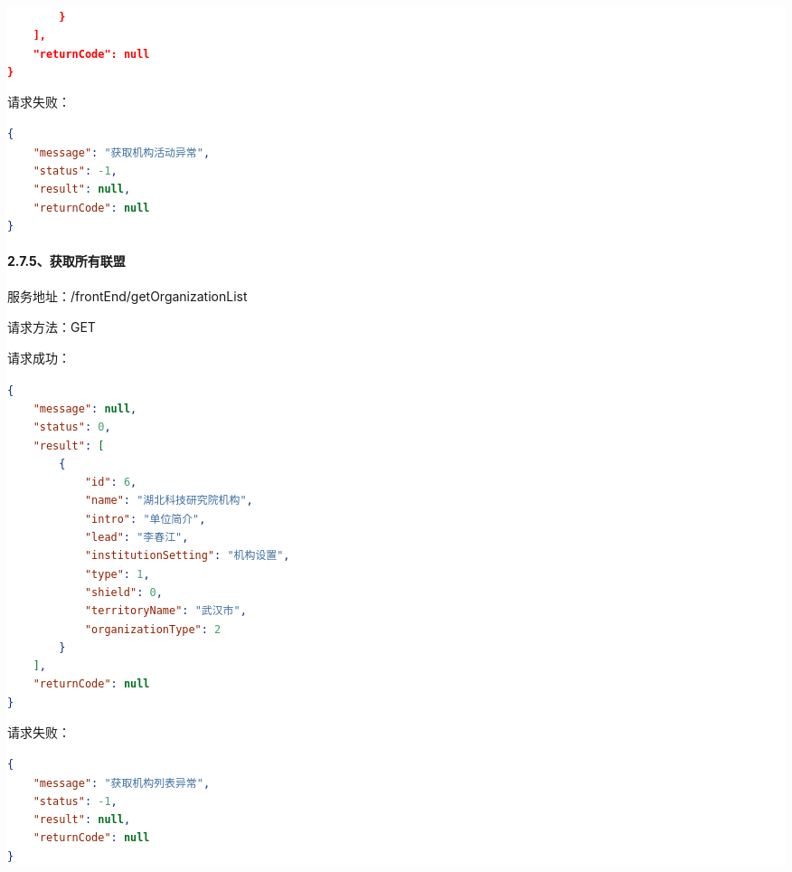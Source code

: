 ```json
        }
    ],
    "returnCode": null
}
```

请求失败：

```json
{
    "message": "获取机构活动异常",
    "status": -1,
    "result": null,
    "returnCode": null
}
```

#### 2.7.5、获取所有联盟

服务地址：/frontEnd/getOrganizationList

请求方法：GET

请求成功：

```json
{
    "message": null,
    "status": 0,
    "result": [
        {
            "id": 6,
            "name": "湖北科技研究院机构",
            "intro": "单位简介",
            "lead": "李春江",
            "institutionSetting": "机构设置",
            "type": 1,
            "shield": 0,
            "territoryName": "武汉市",
            "organizationType": 2
        }
    ],
    "returnCode": null
}
```

请求失败：

```json
{
    "message": "获取机构列表异常",
    "status": -1,
    "result": null,
    "returnCode": null
}
```
